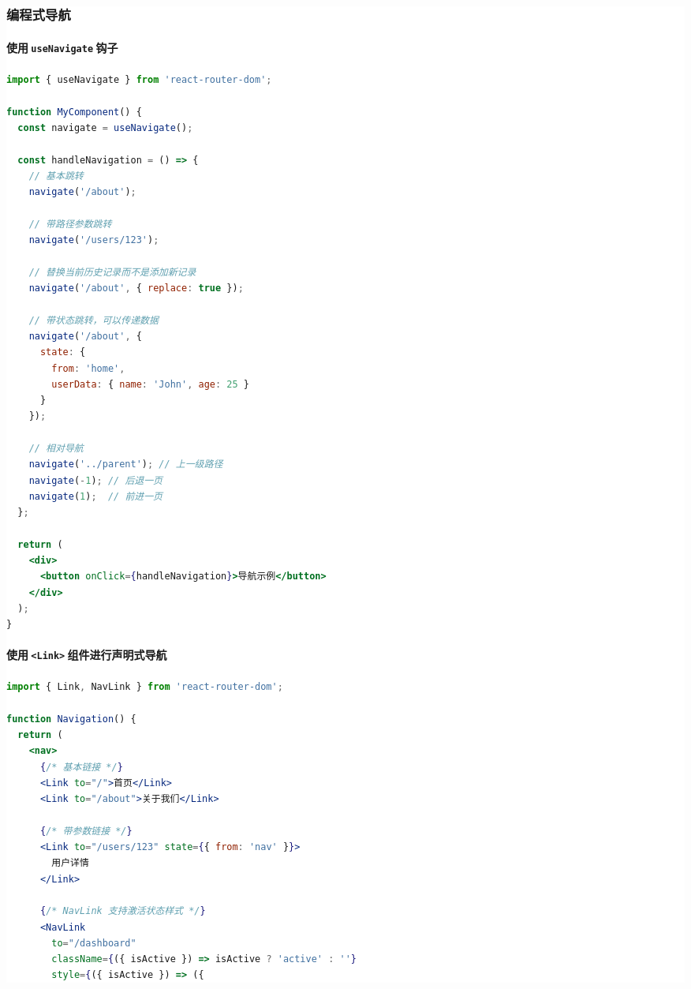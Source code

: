 ### 编程式导航

#### 使用 `useNavigate` 钩子

```jsx
import { useNavigate } from 'react-router-dom';

function MyComponent() {
  const navigate = useNavigate();
  
  const handleNavigation = () => {
    // 基本跳转
    navigate('/about');
    
    // 带路径参数跳转
    navigate('/users/123');
    
    // 替换当前历史记录而不是添加新记录
    navigate('/about', { replace: true });
    
    // 带状态跳转，可以传递数据
    navigate('/about', { 
      state: { 
        from: 'home',
        userData: { name: 'John', age: 25 }
      } 
    });
    
    // 相对导航
    navigate('../parent'); // 上一级路径
    navigate(-1); // 后退一页
    navigate(1);  // 前进一页
  };
  
  return (
    <div>
      <button onClick={handleNavigation}>导航示例</button>
    </div>
  );
}
```

#### 使用 `<Link>` 组件进行声明式导航

```jsx
import { Link, NavLink } from 'react-router-dom';

function Navigation() {
  return (
    <nav>
      {/* 基本链接 */}
      <Link to="/">首页</Link>
      <Link to="/about">关于我们</Link>
      
      {/* 带参数链接 */}
      <Link to="/users/123" state={{ from: 'nav' }}>
        用户详情
      </Link>
      
      {/* NavLink 支持激活状态样式 */}
      <NavLink 
        to="/dashboard"
        className={({ isActive }) => isActive ? 'active' : ''}
        style={({ isActive }) => ({
```